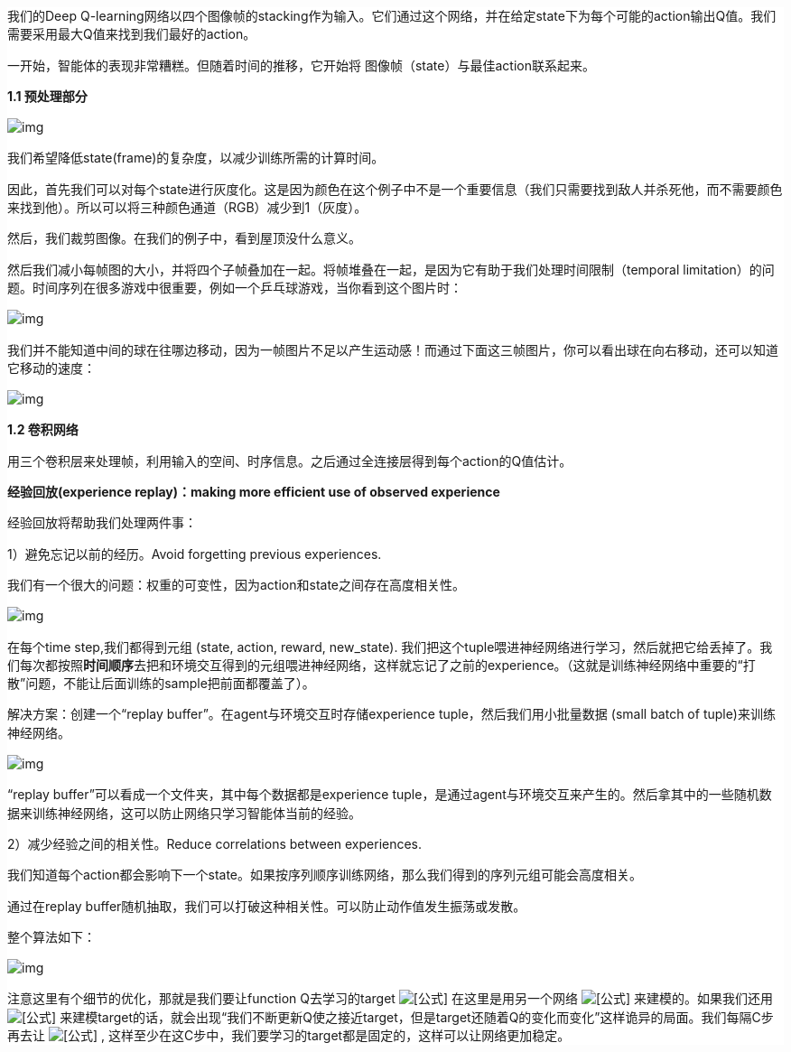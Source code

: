 我们的Deep Q-learning网络以四个图像帧的stacking作为输入。它们通过这个网络，并在给定state下为每个可能的action输出Q值。我们需要采用最大Q值来找到我们最好的action。

一开始，智能体的表现非常糟糕。但随着时间的推移，它开始将 图像帧（state）与最佳action联系起来。

**1.1 预处理部分**

![img](https://pic4.zhimg.com/80/v2-91fe0a2271bbdccbf2c1c5d52c85695b_1440w.jpg)

我们希望降低state(frame)的复杂度，以减少训练所需的计算时间。

因此，首先我们可以对每个state进行灰度化。这是因为颜色在这个例子中不是一个重要信息（我们只需要找到敌人并杀死他，而不需要颜色来找到他）。所以可以将三种颜色通道（RGB）减少到1（灰度）。

然后，我们裁剪图像。在我们的例子中，看到屋顶没什么意义。

然后我们减小每帧图的大小，并将四个子帧叠加在一起。将帧堆叠在一起，是因为它有助于我们处理时间限制（temporal limitation）的问题。时间序列在很多游戏中很重要，例如一个乒乓球游戏，当你看到这个图片时：

![img](https://pic1.zhimg.com/80/v2-deb1409009354aca4ad828e42d0f017c_1440w.jpg)

我们并不能知道中间的球在往哪边移动，因为一帧图片不足以产生运动感！而通过下面这三帧图片，你可以看出球在向右移动，还可以知道它移动的速度：

![img](https://pic2.zhimg.com/80/v2-8c06e28d62858ebebdc5a1b73064000d_1440w.jpg)

**1.2 卷积网络**

用三个卷积层来处理帧，利用输入的空间、时序信息。之后通过全连接层得到每个action的Q值估计。

**经验回放(experience replay)：making more efficient use of observed experience**

经验回放将帮助我们处理两件事：

1）避免忘记以前的经历。Avoid forgetting previous experiences.

我们有一个很大的问题：权重的可变性，因为action和state之间存在高度相关性。

![img](https://pic4.zhimg.com/80/v2-ada10417a2ca76cfacaca7d4830b5ffb_1440w.jpg)

在每个time step,我们都得到元组 (state, action, reward, new_state). 我们把这个tuple喂进神经网络进行学习，然后就把它给丢掉了。我们每次都按照**时间顺序**去把和环境交互得到的元组喂进神经网络，这样就忘记了之前的experience。（这就是训练神经网络中重要的“打散”问题，不能让后面训练的sample把前面都覆盖了）。

解决方案：创建一个“replay buffer”。在agent与环境交互时存储experience tuple，然后我们用小批量数据 (small batch of tuple)来训练神经网络。

![img](https://pic1.zhimg.com/80/v2-46f8013aa1db0f887cff1fe718c4ecc8_1440w.jpg)

“replay buffer”可以看成一个文件夹，其中每个数据都是experience tuple，是通过agent与环境交互来产生的。然后拿其中的一些随机数据来训练神经网络，这可以防止网络只学习智能体当前的经验。

2）减少经验之间的相关性。Reduce correlations between experiences.

我们知道每个action都会影响下一个state。如果按序列顺序训练网络，那么我们得到的序列元组可能会高度相关。

通过在replay buffer随机抽取，我们可以打破这种相关性。可以防止动作值发生振荡或发散。

整个算法如下：

![img](https://pic4.zhimg.com/80/v2-7e4ca671464d19ec8d8e93f5fab4256b_1440w.jpg)

注意这里有个细节的优化，那就是我们要让function Q去学习的target ![[公式]](https://www.zhihu.com/equation?tex=y_i) 在这里是用另一个网络 ![[公式]](https://www.zhihu.com/equation?tex=%5Chat%7BQ%7D) 来建模的。如果我们还用 ![[公式]](https://www.zhihu.com/equation?tex=Q) 来建模target的话，就会出现“我们不断更新Q使之接近target，但是target还随着Q的变化而变化”这样诡异的局面。我们每隔C步再去让 ![[公式]](https://www.zhihu.com/equation?tex=%5Chat%7BQ%7D+%3D+Q) , 这样至少在这C步中，我们要学习的target都是固定的，这样可以让网络更加稳定。
